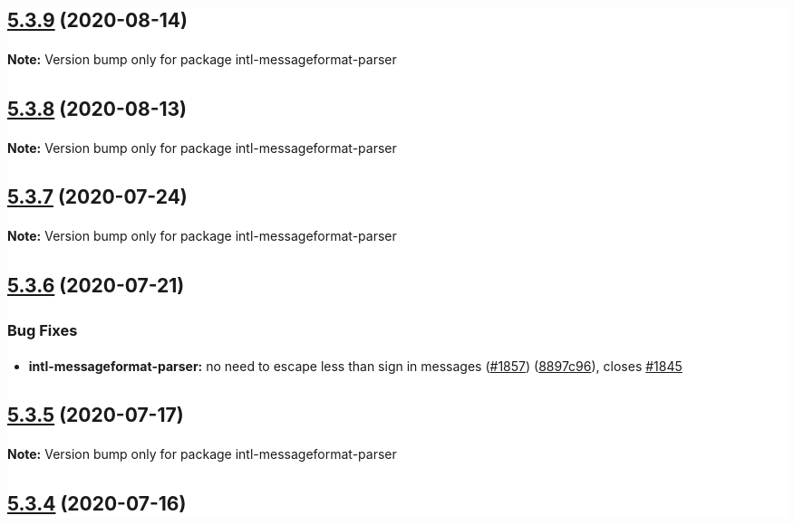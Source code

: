 


## [5.3.9](https://github.com/formatjs/formatjs/compare/intl-messageformat-parser@5.3.8...intl-messageformat-parser@5.3.9) (2020-08-14)

**Note:** Version bump only for package intl-messageformat-parser





## [5.3.8](https://github.com/formatjs/formatjs/compare/intl-messageformat-parser@5.3.7...intl-messageformat-parser@5.3.8) (2020-08-13)

**Note:** Version bump only for package intl-messageformat-parser





## [5.3.7](https://github.com/formatjs/formatjs/compare/intl-messageformat-parser@5.3.6...intl-messageformat-parser@5.3.7) (2020-07-24)

**Note:** Version bump only for package intl-messageformat-parser





## [5.3.6](https://github.com/formatjs/formatjs/compare/intl-messageformat-parser@5.3.5...intl-messageformat-parser@5.3.6) (2020-07-21)


### Bug Fixes

* **intl-messageformat-parser:** no need to escape less than sign in messages ([#1857](https://github.com/formatjs/formatjs/issues/1857)) ([8897c96](https://github.com/formatjs/formatjs/commit/8897c9620c747557acaa917ff68a1e166788ac0a)), closes [#1845](https://github.com/formatjs/formatjs/issues/1845)





## [5.3.5](https://github.com/formatjs/formatjs/compare/intl-messageformat-parser@5.3.4...intl-messageformat-parser@5.3.5) (2020-07-17)

**Note:** Version bump only for package intl-messageformat-parser





## [5.3.4](https://github.com/formatjs/formatjs/compare/intl-messageformat-parser@5.3.3...intl-messageformat-parser@5.3.4) (2020-07-16)
